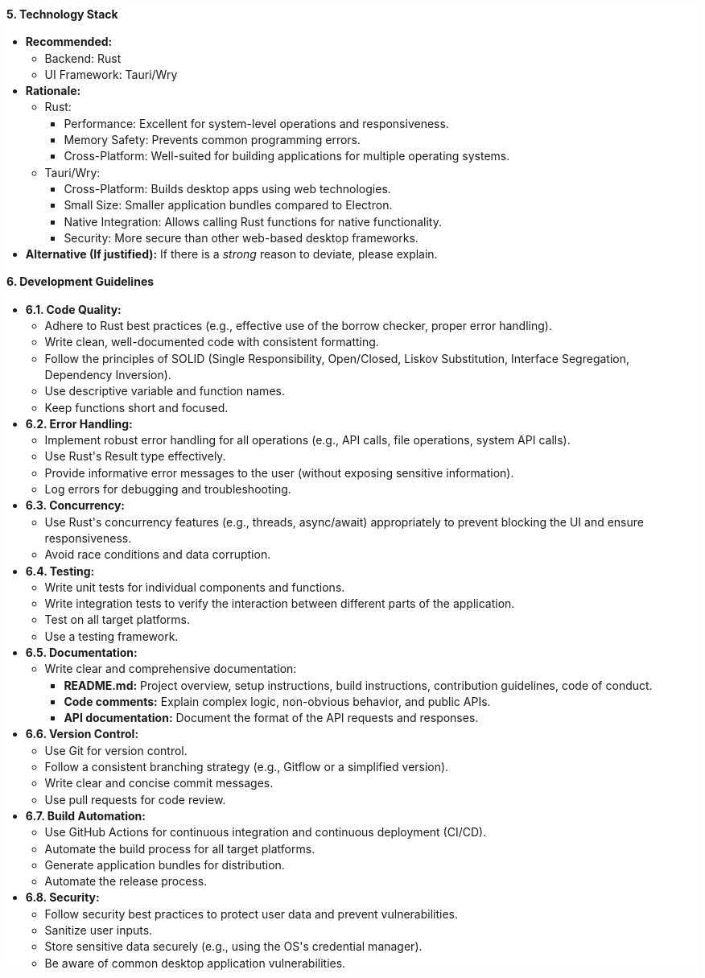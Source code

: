 **5\. Technology Stack**

* **Recommended:**  
  * Backend: Rust  
  * UI Framework: Tauri/Wry  
* **Rationale:**  
  * Rust:  
    * Performance: Excellent for system-level operations and responsiveness.  
    * Memory Safety: Prevents common programming errors.  
    * Cross-Platform: Well-suited for building applications for multiple operating systems.  
  * Tauri/Wry:  
    * Cross-Platform: Builds desktop apps using web technologies.  
    * Small Size: Smaller application bundles compared to Electron.  
    * Native Integration: Allows calling Rust functions for native functionality.  
    * Security: More secure than other web-based desktop frameworks.  
* **Alternative (If justified):** If there is a *strong* reason to deviate, please explain.

**6\. Development Guidelines**

* **6.1. Code Quality:**  
  * Adhere to Rust best practices (e.g., effective use of the borrow checker, proper error handling).  
  * Write clean, well-documented code with consistent formatting.  
  * Follow the principles of SOLID (Single Responsibility, Open/Closed, Liskov Substitution, Interface Segregation, Dependency Inversion).  
  * Use descriptive variable and function names.  
  * Keep functions short and focused.  
* **6.2. Error Handling:**  
  * Implement robust error handling for all operations (e.g., API calls, file operations, system API calls).  
  * Use Rust's Result type effectively.  
  * Provide informative error messages to the user (without exposing sensitive information).  
  * Log errors for debugging and troubleshooting.  
* **6.3. Concurrency:**  
  * Use Rust's concurrency features (e.g., threads, async/await) appropriately to prevent blocking the UI and ensure responsiveness.  
  * Avoid race conditions and data corruption.  
* **6.4. Testing:**  
  * Write unit tests for individual components and functions.  
  * Write integration tests to verify the interaction between different parts of the application.  
  * Test on all target platforms.  
  * Use a testing framework.  
* **6.5. Documentation:**  
  * Write clear and comprehensive documentation:  
    * **README.md:** Project overview, setup instructions, build instructions, contribution guidelines, code of conduct.  
    * **Code comments:** Explain complex logic, non-obvious behavior, and public APIs.  
    * **API documentation:** Document the format of the API requests and responses.  
* **6.6. Version Control:**  
  * Use Git for version control.  
  * Follow a consistent branching strategy (e.g., Gitflow or a simplified version).  
  * Write clear and concise commit messages.  
  * Use pull requests for code review.  
* **6.7. Build Automation:**  
  * Use GitHub Actions for continuous integration and continuous deployment (CI/CD).  
  * Automate the build process for all target platforms.  
  * Generate application bundles for distribution.  
  * Automate the release process.  
* **6.8. Security:**  
  * Follow security best practices to protect user data and prevent vulnerabilities.  
  * Sanitize user inputs.  
  * Store sensitive data securely (e.g., using the OS's credential manager).  
  * Be aware of common desktop application vulnerabilities.
